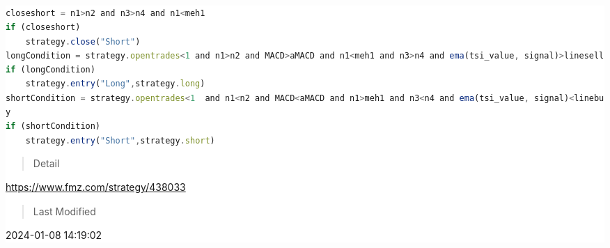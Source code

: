 ``` javascript
closeshort = n1>n2 and n3>n4 and n1<meh1
if (closeshort)
    strategy.close("Short") 
longCondition = strategy.opentrades<1 and n1>n2 and MACD>aMACD and n1<meh1 and n3>n4 and ema(tsi_value, signal)>linesell
if (longCondition)
    strategy.entry("Long",strategy.long)
shortCondition = strategy.opentrades<1  and n1<n2 and MACD<aMACD and n1>meh1 and n3<n4 and ema(tsi_value, signal)<linebuy
if (shortCondition)
    strategy.entry("Short",strategy.short)
```

> Detail

https://www.fmz.com/strategy/438033

> Last Modified

2024-01-08 14:19:02
